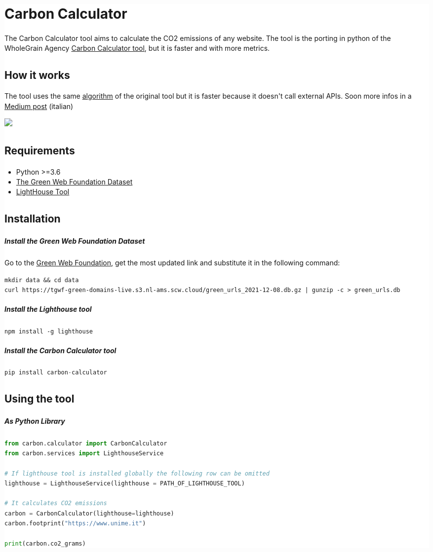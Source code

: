 Carbon Calculator
================

The Carbon Calculator tool aims to calculate the CO2 emissions of any website. The tool is the porting in python of the WholeGrain Agency [Carbon Calculator tool](<https://www.websitecarbon.com/>), but it is faster and with more metrics.


How it works
------------
The tool uses the same [algorithm](https://www.websitecarbon.com/how-does-it-work/) of the original tool but it is faster because it doesn't call external APIs.
Soon more infos in a [Medium post](https://medium.com/@gpirrotta/di-ecologia-digitale-emissioni-di-carbonio-e-pubbliche-amministrazioni-parte-2-70ff56fcf51c) (italian)

<img src="https://github.com/gpirrotta/carbon-calculator/raw/main/docs/images/py-carbon-calculator.png">



Requirements
------------
* Python >=3.6
* [The Green Web Foundation Dataset](https://www.thegreenwebfoundation.org/)
* [LightHouse Tool](https://github.com/GoogleChrome/lighthouse)


Installation
-------------


##### Install the Green Web Foundation Dataset

Go to the [Green Web Foundation](https://admin.thegreenwebfoundation.org/admin/green-urls), get the most updated link and substitute it in the following command:

```
mkdir data && cd data
curl https://tgwf-green-domains-live.s3.nl-ams.scw.cloud/green_urls_2021-12-08.db.gz | gunzip -c > green_urls.db
```

##### Install the Lighthouse tool 

```nodejs
npm install -g lighthouse
```

##### Install the Carbon Calculator tool 

```py
pip install carbon-calculator
```


Using the tool
--------------
##### As Python Library
  
```py
from carbon.calculator import CarbonCalculator
from carbon.services import LighthouseService

# If lighthouse tool is installed globally the following row can be omitted
lighthouse = LighthouseService(lighthouse = PATH_OF_LIGHTHOUSE_TOOL)

# It calculates CO2 emissions
carbon = CarbonCalculator(lighthouse=lighthouse)
carbon.footprint("https://www.unime.it")

print(carbon.co2_grams)

```